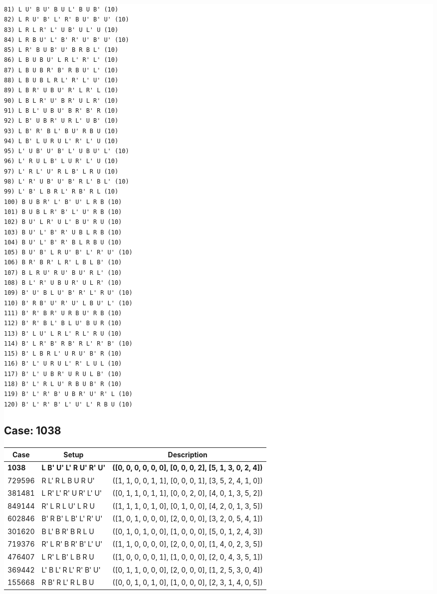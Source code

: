```
81) L U' B U' B U L' B U B' (10)
82) L R U' B' L' R' B U' B' U' (10)
83) L R L R' L' U B' U L' U (10)
84) L R B U' L' B' R' U' B' U' (10)
85) L R' B U B' U' B R B L' (10)
86) L B U B U' L R L' R' L' (10)
87) L B U B R' B' R B U' L' (10)
88) L B U B L R L' R' L' U' (10)
89) L B R' U B U' R' L R' L (10)
90) L B L R' U' B R' U L R' (10)
91) L B L' U B U' B R' B' R (10)
92) L B' U B R' U R L' U B' (10)
93) L B' R' B L' B U' R B U (10)
94) L B' L U R U L' R' L' U (10)
95) L' U B' U' B' L' U B U' L' (10)
96) L' R U L B' L U R' L' U (10)
97) L' R L' U' R L B' L R U (10)
98) L' R' U B' U' B' R L' B L' (10)
99) L' B' L B R L' R B' R L (10)
100) B U B R' L' B' U' L R B (10)
101) B U B L R' B' L' U' R B (10)
102) B U' L R' U L' B U' R U (10)
103) B U' L' B' R' U B L R B (10)
104) B U' L' B' R' B L R B U (10)
105) B U' B' L R U' B' L' R' U' (10)
106) B R' B R' L R' L B L B' (10)
107) B L R U' R U' B U' R L' (10)
108) B L' R' U B U R' U L R' (10)
109) B' U' B L U' B' R' L' R U' (10)
110) B' R B' U' R' U' L B U' L' (10)
111) B' R' B R' U R B U' R B (10)
112) B' R' B L' B L U' B U R (10)
113) B' L U' L R L' R L' R U (10)
114) B' L R' B' R B' R L' R' B' (10)
115) B' L B R L' U R U' B' R (10)
116) B' L' U R U L' R' L U L (10)
117) B' L' U B R' U R U L B' (10)
118) B' L' R L U' R B U B' R (10)
119) B' L' R' B' U B R' U' R' L (10)
120) B' L' R' B' L' U' L' R B U (10)
```
## Case: 1038
| Case | Setup | Description |
| ---- | ----- | ----------- |
| **1038** | **L B' U' L' R U' R' U'** | **([0, 0, 0, 0, 0, 0], [0, 0, 0, 2], [5, 1, 3, 0, 2, 4])** |
| 729596 | R L' R L B U R U' | ([1, 1, 0, 0, 1, 1], [0, 0, 0, 1], [3, 5, 2, 4, 1, 0]) |
| 381481 | L R' L' R' U R' L' U' | ([0, 1, 1, 0, 1, 1], [0, 0, 2, 0], [4, 0, 1, 3, 5, 2]) |
| 849144 | R' L R L U' L R U | ([1, 1, 1, 0, 1, 0], [0, 1, 0, 0], [4, 2, 0, 1, 3, 5]) |
| 602846 | B' R B' L B' L' R' U' | ([1, 0, 1, 0, 0, 0], [2, 0, 0, 0], [3, 2, 0, 5, 4, 1]) |
| 301620 | B L' B R' B R L U | ([0, 1, 0, 1, 0, 0], [1, 0, 0, 0], [5, 0, 1, 2, 4, 3]) |
| 719376 | R' L R' B R' B' L' U' | ([1, 1, 0, 0, 0, 0], [2, 0, 0, 0], [1, 4, 0, 2, 3, 5]) |
| 476407 | L R' L B' L B R U | ([1, 0, 0, 0, 0, 1], [1, 0, 0, 0], [2, 0, 4, 3, 5, 1]) |
| 369442 | L' B L' R L' R' B' U' | ([0, 1, 1, 0, 0, 0], [2, 0, 0, 0], [1, 2, 5, 3, 0, 4]) |
| 155668 | R B' R L' R L B U | ([0, 0, 1, 0, 1, 0], [1, 0, 0, 0], [2, 3, 1, 4, 0, 5]) |